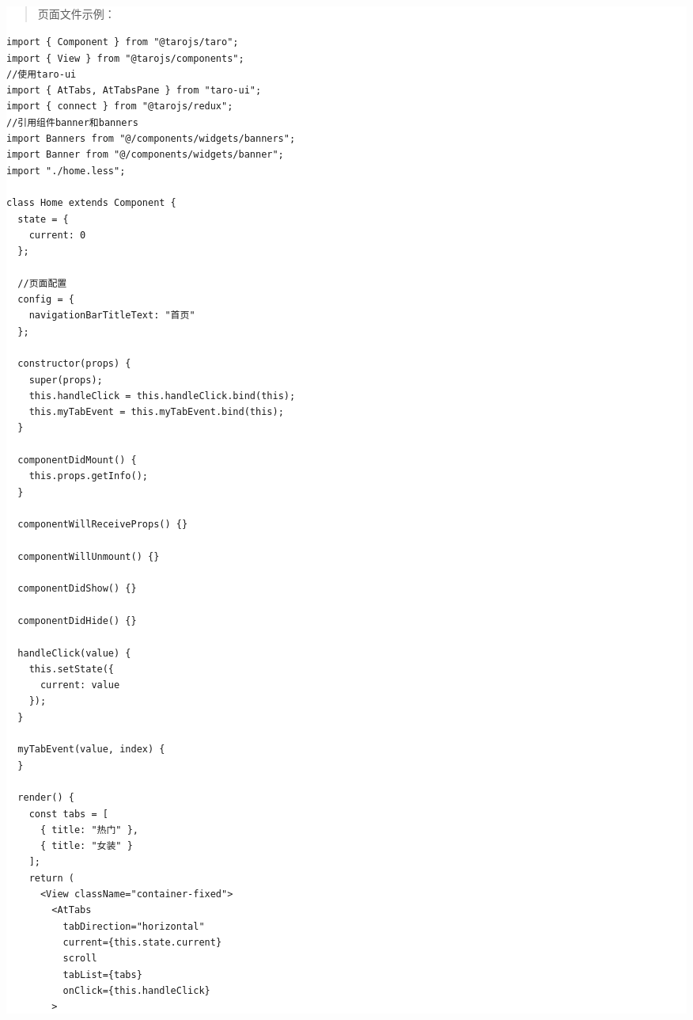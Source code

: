 > 页面文件示例：

```
import { Component } from "@tarojs/taro";
import { View } from "@tarojs/components";
//使用taro-ui
import { AtTabs, AtTabsPane } from "taro-ui";
import { connect } from "@tarojs/redux";
//引用组件banner和banners
import Banners from "@/components/widgets/banners";
import Banner from "@/components/widgets/banner";
import "./home.less";

class Home extends Component {
  state = {
    current: 0
  };

  //页面配置
  config = {
    navigationBarTitleText: "首页"
  };

  constructor(props) {
    super(props);
    this.handleClick = this.handleClick.bind(this);
    this.myTabEvent = this.myTabEvent.bind(this);
  }

  componentDidMount() {
    this.props.getInfo();
  }

  componentWillReceiveProps() {}

  componentWillUnmount() {}

  componentDidShow() {}

  componentDidHide() {}

  handleClick(value) {
    this.setState({
      current: value
    });
  }

  myTabEvent(value, index) {
  }

  render() {
    const tabs = [
      { title: "热门" },
      { title: "女装" }
    ];
    return (
      <View className="container-fixed">
        <AtTabs
          tabDirection="horizontal"
          current={this.state.current}
          scroll
          tabList={tabs}
          onClick={this.handleClick}
        >
```